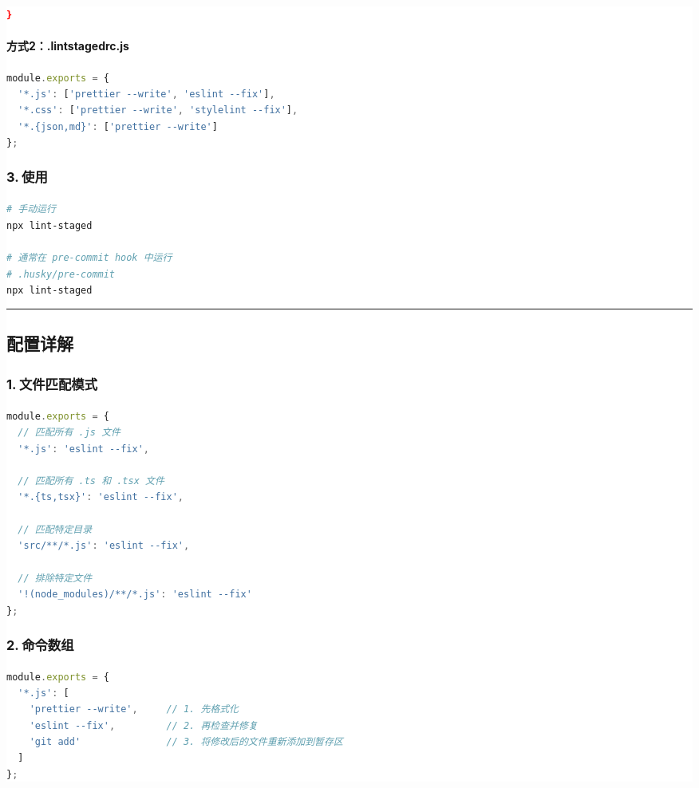 ```json
}
```

#### 方式2：.lintstagedrc.js

```javascript
module.exports = {
  '*.js': ['prettier --write', 'eslint --fix'],
  '*.css': ['prettier --write', 'stylelint --fix'],
  '*.{json,md}': ['prettier --write']
};
```

### 3. 使用

```bash
# 手动运行
npx lint-staged

# 通常在 pre-commit hook 中运行
# .husky/pre-commit
npx lint-staged
```

---

## 配置详解

### 1. 文件匹配模式

```javascript
module.exports = {
  // 匹配所有 .js 文件
  '*.js': 'eslint --fix',
  
  // 匹配所有 .ts 和 .tsx 文件
  '*.{ts,tsx}': 'eslint --fix',
  
  // 匹配特定目录
  'src/**/*.js': 'eslint --fix',
  
  // 排除特定文件
  '!(node_modules)/**/*.js': 'eslint --fix'
};
```

### 2. 命令数组

```javascript
module.exports = {
  '*.js': [
    'prettier --write',     // 1. 先格式化
    'eslint --fix',         // 2. 再检查并修复
    'git add'               // 3. 将修改后的文件重新添加到暂存区
  ]
};
```
